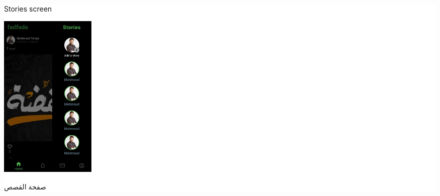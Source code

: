 <p>Stories screen</p>
<img src="images/screenshots/Screenshot11.jpg" height="300">
<p>صفحة القصص</p>